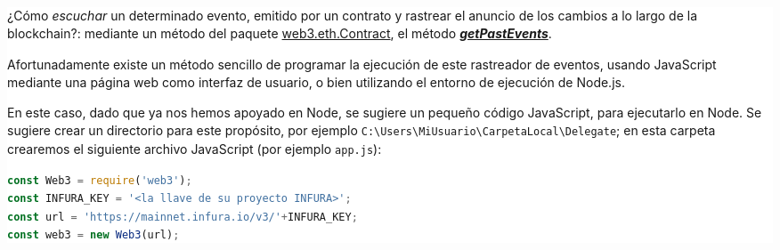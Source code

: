 ¿Cómo *escuchar* un determinado evento, emitido por un contrato y rastrear el anuncio de los cambios a lo largo de la blockchain?: mediante un método del paquete [web3.eth.Contract](https://web3js.readthedocs.io/en/v1.2.4/web3-eth-contract.html#web3-eth-contract), el método [**_getPastEvents_**](https://web3js.readthedocs.io/en/v1.2.4/web3-eth-contract.html#getpastevents).

Afortunadamente existe un método sencillo de programar la ejecución de este rastreador de eventos, usando JavaScript mediante una página web como interfaz de usuario, o bien utilizando el entorno de ejecución de Node.js.

En este caso, dado que ya nos hemos apoyado en Node, se sugiere un pequeño código JavaScript, para ejecutarlo en Node. Se sugiere crear un directorio para este propósito, por ejemplo `C:\Users\MiUsuario\CarpetaLocal\Delegate`; en esta carpeta crearemos el siguiente archivo JavaScript (por ejemplo `app.js`):

```js
const Web3 = require('web3');
const INFURA_KEY = '<la llave de su proyecto INFURA>';
const url = 'https://mainnet.infura.io/v3/'+INFURA_KEY;
const web3 = new Web3(url);
```